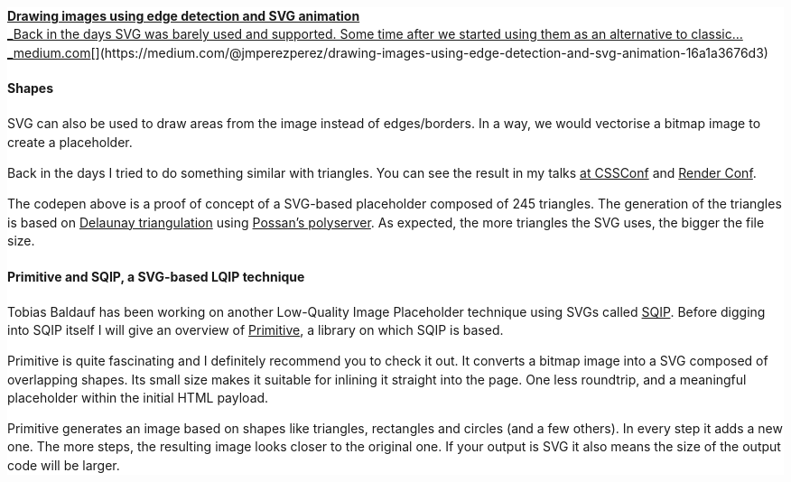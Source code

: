 



<iframe data-width="800" data-height="600" width="700" height="525" src="/media/8c5c44a4adf82b09692a34eb4daa3e2e?postId=bed1b810ab2c" data-media-id="8c5c44a4adf82b09692a34eb4daa3e2e" allowfullscreen="" frameborder="0"></iframe>





[**Drawing images using edge detection and SVG animation**  
_Back in the days SVG was barely used and supported. Some time after we started using them as an alternative to classic…_medium.com](https://medium.com/@jmperezperez/drawing-images-using-edge-detection-and-svg-animation-16a1a3676d3 "https://medium.com/@jmperezperez/drawing-images-using-edge-detection-and-svg-animation-16a1a3676d3")[](https://medium.com/@jmperezperez/drawing-images-using-edge-detection-and-svg-animation-16a1a3676d3)

#### Shapes

SVG can also be used to draw areas from the image instead of edges/borders. In a way, we would vectorise a bitmap image to create a placeholder.

Back in the days I tried to do something similar with triangles. You can see the result in my talks [at CSSConf](https://jmperezperez.com/cssconfau16/#/45) and [Render Conf](https://jmperezperez.com/renderconf17/#/46).





<iframe data-width="800" data-height="600" width="700" height="525" src="/media/05d1ee44f0537f8257258124d7b94613?postId=bed1b810ab2c" data-media-id="05d1ee44f0537f8257258124d7b94613" data-thumbnail="https://i.embed.ly/1/image?url=https%3A%2F%2Fs3-us-west-2.amazonaws.com%2Fi.cdpn.io%2F390060.BmaWmQ.small.751c0fd1-eaa4-44cb-b2dc-dfc99f9f1437.png&amp;key=a19fcc184b9711e1b4764040d3dc5c07" allowfullscreen="" frameborder="0"></iframe>





The codepen above is a proof of concept of a SVG-based placeholder composed of 245 triangles. The generation of the triangles is based on [Delaunay triangulation](https://en.wikipedia.org/wiki/Delaunay_triangulation) using [Possan’s polyserver](https://github.com/possan/polyserver). As expected, the more triangles the SVG uses, the bigger the file size.

#### Primitive and SQIP, a SVG-based LQIP technique

Tobias Baldauf has been working on another Low-Quality Image Placeholder technique using SVGs called [SQIP](https://github.com/technopagan/sqip). Before digging into SQIP itself I will give an overview of [Primitive](https://github.com/fogleman/primitive), a library on which SQIP is based.

Primitive is quite fascinating and I definitely recommend you to check it out. It converts a bitmap image into a SVG composed of overlapping shapes. Its small size makes it suitable for inlining it straight into the page. One less roundtrip, and a meaningful placeholder within the initial HTML payload.

Primitive generates an image based on shapes like triangles, rectangles and circles (and a few others). In every step it adds a new one. The more steps, the resulting image looks closer to the original one. If your output is SVG it also means the size of the output code will be larger.
